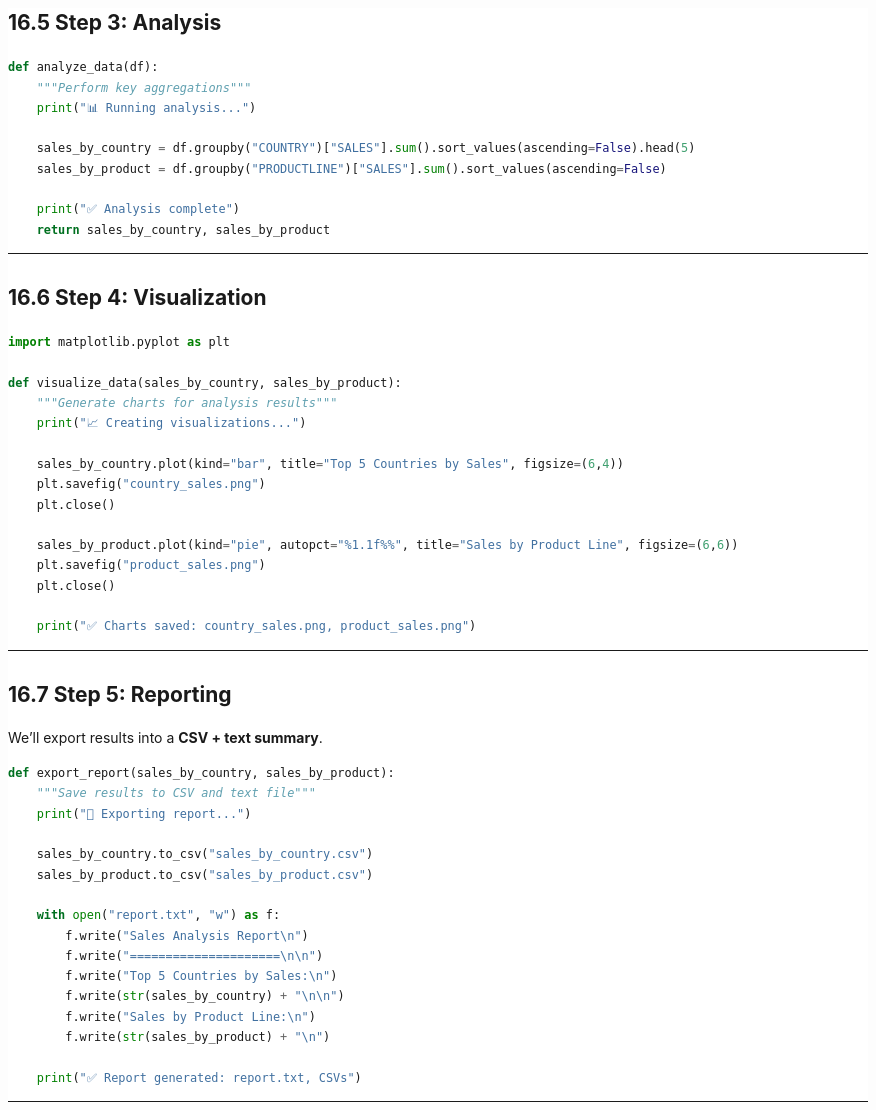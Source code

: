 
## 16.5 Step 3: Analysis

```python
def analyze_data(df):
    """Perform key aggregations"""
    print("📊 Running analysis...")
    
    sales_by_country = df.groupby("COUNTRY")["SALES"].sum().sort_values(ascending=False).head(5)
    sales_by_product = df.groupby("PRODUCTLINE")["SALES"].sum().sort_values(ascending=False)
    
    print("✅ Analysis complete")
    return sales_by_country, sales_by_product
```

---

## 16.6 Step 4: Visualization

```python
import matplotlib.pyplot as plt

def visualize_data(sales_by_country, sales_by_product):
    """Generate charts for analysis results"""
    print("📈 Creating visualizations...")
    
    sales_by_country.plot(kind="bar", title="Top 5 Countries by Sales", figsize=(6,4))
    plt.savefig("country_sales.png")
    plt.close()
    
    sales_by_product.plot(kind="pie", autopct="%1.1f%%", title="Sales by Product Line", figsize=(6,6))
    plt.savefig("product_sales.png")
    plt.close()
    
    print("✅ Charts saved: country_sales.png, product_sales.png")
```

---

## 16.7 Step 5: Reporting

We’ll export results into a **CSV + text summary**.

```python
def export_report(sales_by_country, sales_by_product):
    """Save results to CSV and text file"""
    print("📝 Exporting report...")
    
    sales_by_country.to_csv("sales_by_country.csv")
    sales_by_product.to_csv("sales_by_product.csv")
    
    with open("report.txt", "w") as f:
        f.write("Sales Analysis Report\n")
        f.write("=====================\n\n")
        f.write("Top 5 Countries by Sales:\n")
        f.write(str(sales_by_country) + "\n\n")
        f.write("Sales by Product Line:\n")
        f.write(str(sales_by_product) + "\n")
    
    print("✅ Report generated: report.txt, CSVs")
```

---